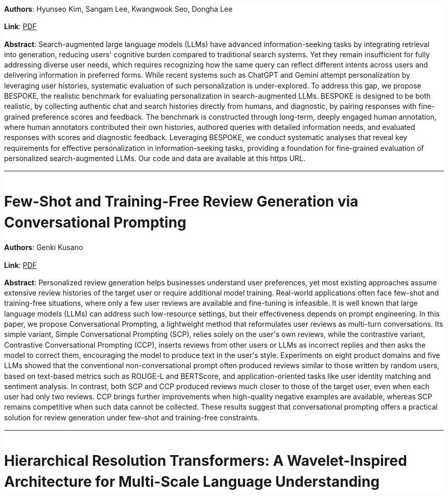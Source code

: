**Authors**: Hyunseo Kim, Sangam Lee, Kwangwook Seo, Dongha Lee  

**Link**: [PDF](https://arxiv.org/pdf/2509.21106)  

**Abstract**: Search-augmented large language models (LLMs) have advanced information-seeking tasks by integrating retrieval into generation, reducing users' cognitive burden compared to traditional search systems. Yet they remain insufficient for fully addressing diverse user needs, which requires recognizing how the same query can reflect different intents across users and delivering information in preferred forms. While recent systems such as ChatGPT and Gemini attempt personalization by leveraging user histories, systematic evaluation of such personalization is under-explored. To address this gap, we propose BESPOKE, the realistic benchmark for evaluating personalization in search-augmented LLMs. BESPOKE is designed to be both realistic, by collecting authentic chat and search histories directly from humans, and diagnostic, by pairing responses with fine-grained preference scores and feedback. The benchmark is constructed through long-term, deeply engaged human annotation, where human annotators contributed their own histories, authored queries with detailed information needs, and evaluated responses with scores and diagnostic feedback. Leveraging BESPOKE, we conduct systematic analyses that reveal key requirements for effective personalization in information-seeking tasks, providing a foundation for fine-grained evaluation of personalized search-augmented LLMs. Our code and data are available at this https URL. 

---
# Few-Shot and Training-Free Review Generation via Conversational Prompting 

**Authors**: Genki Kusano  

**Link**: [PDF](https://arxiv.org/pdf/2509.20805)  

**Abstract**: Personalized review generation helps businesses understand user preferences, yet most existing approaches assume extensive review histories of the target user or require additional model training. Real-world applications often face few-shot and training-free situations, where only a few user reviews are available and fine-tuning is infeasible. It is well known that large language models (LLMs) can address such low-resource settings, but their effectiveness depends on prompt engineering. In this paper, we propose Conversational Prompting, a lightweight method that reformulates user reviews as multi-turn conversations. Its simple variant, Simple Conversational Prompting (SCP), relies solely on the user's own reviews, while the contrastive variant, Contrastive Conversational Prompting (CCP), inserts reviews from other users or LLMs as incorrect replies and then asks the model to correct them, encouraging the model to produce text in the user's style. Experiments on eight product domains and five LLMs showed that the conventional non-conversational prompt often produced reviews similar to those written by random users, based on text-based metrics such as ROUGE-L and BERTScore, and application-oriented tasks like user identity matching and sentiment analysis. In contrast, both SCP and CCP produced reviews much closer to those of the target user, even when each user had only two reviews. CCP brings further improvements when high-quality negative examples are available, whereas SCP remains competitive when such data cannot be collected. These results suggest that conversational prompting offers a practical solution for review generation under few-shot and training-free constraints. 

---
# Hierarchical Resolution Transformers: A Wavelet-Inspired Architecture for Multi-Scale Language Understanding 
